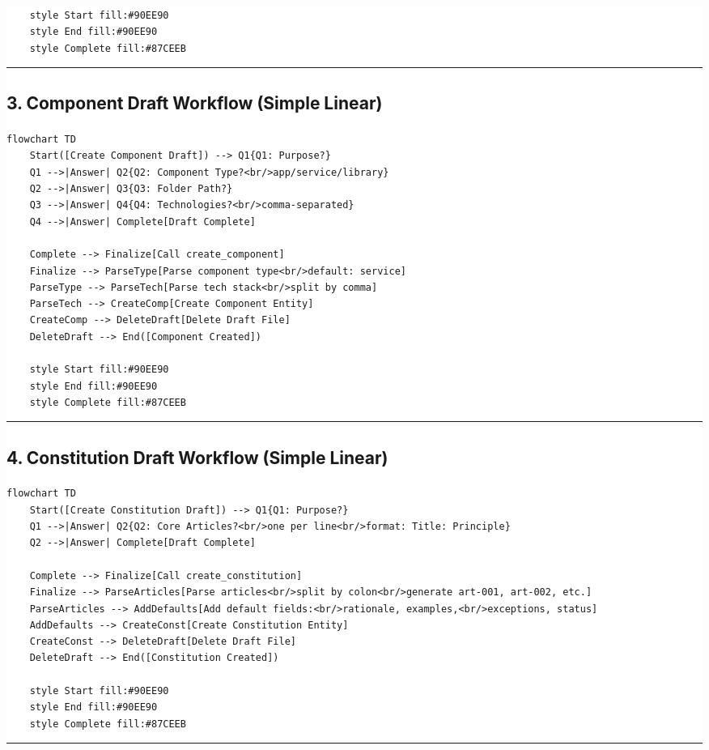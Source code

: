 ```mermaid
    style Start fill:#90EE90
    style End fill:#90EE90
    style Complete fill:#87CEEB
```

---

## 3. Component Draft Workflow (Simple Linear)

```mermaid
flowchart TD
    Start([Create Component Draft]) --> Q1{Q1: Purpose?}
    Q1 -->|Answer| Q2{Q2: Component Type?<br/>app/service/library}
    Q2 -->|Answer| Q3{Q3: Folder Path?}
    Q3 -->|Answer| Q4{Q4: Technologies?<br/>comma-separated}
    Q4 -->|Answer| Complete[Draft Complete]

    Complete --> Finalize[Call create_component]
    Finalize --> ParseType[Parse component type<br/>default: service]
    ParseType --> ParseTech[Parse tech stack<br/>split by comma]
    ParseTech --> CreateComp[Create Component Entity]
    CreateComp --> DeleteDraft[Delete Draft File]
    DeleteDraft --> End([Component Created])

    style Start fill:#90EE90
    style End fill:#90EE90
    style Complete fill:#87CEEB
```

---

## 4. Constitution Draft Workflow (Simple Linear)

```mermaid
flowchart TD
    Start([Create Constitution Draft]) --> Q1{Q1: Purpose?}
    Q1 -->|Answer| Q2{Q2: Core Articles?<br/>one per line<br/>format: Title: Principle}
    Q2 -->|Answer| Complete[Draft Complete]

    Complete --> Finalize[Call create_constitution]
    Finalize --> ParseArticles[Parse articles<br/>split by colon<br/>generate art-001, art-002, etc.]
    ParseArticles --> AddDefaults[Add default fields:<br/>rationale, examples,<br/>exceptions, status]
    AddDefaults --> CreateConst[Create Constitution Entity]
    CreateConst --> DeleteDraft[Delete Draft File]
    DeleteDraft --> End([Constitution Created])

    style Start fill:#90EE90
    style End fill:#90EE90
    style Complete fill:#87CEEB
```

---